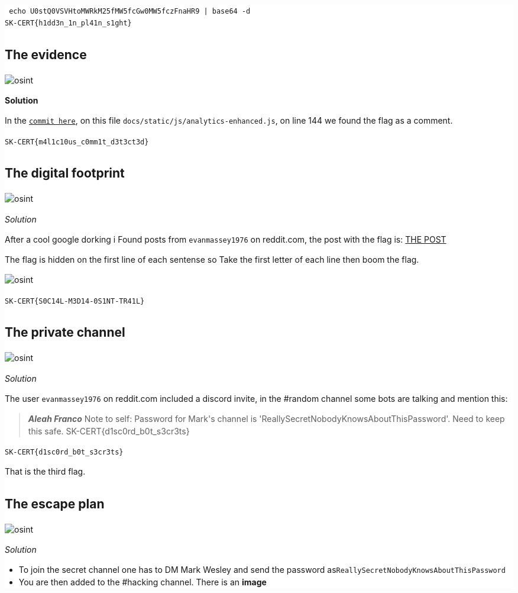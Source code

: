 ```shell
 echo U0stQ0VSVHtoMWRkM25fMW5fcGw0MW5fczFnaHR9 | base64 -d
SK-CERT{h1dd3n_1n_pl41n_s1ght}
```

## The evidence

![osint](https://github.com/Daniel-wambua/blogz/blob/main/content/CTF/writeup4/images/the%20evidence.png?raw=true)


**Solution**

In the [`commit here`](https://github.com/AlexMercer-dev/datashield-web/pull/6/commits/d76658afa4964698f6ffaebe4968110117c1b5bb#diff-66890216d671b1c02636e231ae893ae7e4833c163ffa1606dc58c85a7250a9e9), on this  file `docs/static/js/analytics-enhanced.js`, on  line 144 we found the flag as a comment.

```
SK-CERT{m4l1c10us_c0mm1t_d3t3ct3d}
```

## The digital footprint

![osint](https://github.com/Daniel-wambua/blogz/blob/main/content/CTF/writeup4/images/the%20digital%20footprint.png?raw=true)


*Solution*

After a cool google dorking i Found posts from `evanmassey1976` on reddit.com, the post with the flag is: [THE POST](https://www.reddit.com/user/evanmassey1976/comments/1kpmiaw/security_practices_that_are_actually_underrated/)

The flag is hidden on the first line of each sentense so Take the first letter of each line then boom the flag.

![osint](https://github.com/Daniel-wambua/blogz/blob/main/content/CTF/writeup4/images/reddit.png?raw=true)
```
SK-CERT{S0C14L-M3D14-0S1NT-TR41L}
```

## The private channel

![osint](https://github.com/Daniel-wambua/blogz/blob/main/content/CTF/writeup4/images/the%20private%20channel.png?raw=true)


*Solution*

The user `evanmassey1976` on reddit.com included a discord invite, in the #random channel some bots are talking and mention this:

> ***Aleah Franco*** Note to self: Password for Mark's channel is 'ReallySecretNobodyKnowsAboutThisPassword'. Need to keep this safe. SK-CERT{d1sc0rd_b0t_s3cr3ts}

```SK-CERT{d1sc0rd_b0t_s3cr3ts}```

That is the third flag.

## The escape plan

![osint](https://github.com/Daniel-wambua/blogz/blob/main/content/CTF/writeup4/images/the%20escape%20plan.png?raw=true)


*Solution*

- To join the secret channel one has to DM Mark Wesley and send the password as`ReallySecretNobodyKnowsAboutThisPassword`
- You are then added to the #hacking channel. There is an **image**  
```